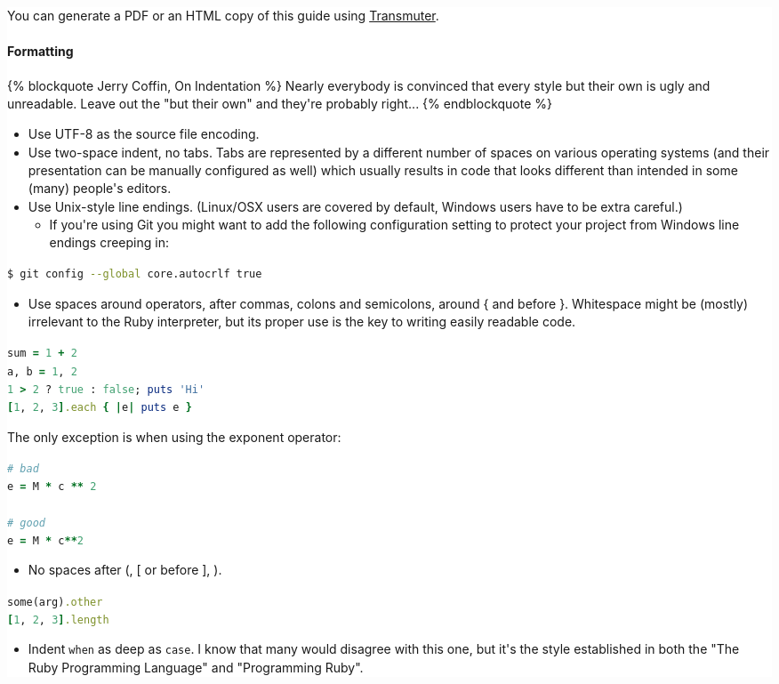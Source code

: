 You can generate a PDF or an HTML copy of this guide using
[Transmuter](https://github.com/TechnoGate/transmuter).

#### Formatting

{% blockquote Jerry Coffin, On Indentation %}
Nearly everybody is convinced that every style but their own is
ugly and unreadable. Leave out the "but their own" and they're
probably right...
{% endblockquote %}

* Use UTF-8 as the source file encoding.
* Use two-space indent, no tabs. Tabs are represented by a different
  number of spaces on various operating systems (and their
  presentation can be manually configured as well) which usually
  results in code that looks different than intended in some (many) people's
  editors.
* Use Unix-style line endings. (Linux/OSX users are covered by default,
  Windows users have to be extra careful.)
    * If you're using Git you might want to add the following
    configuration setting to protect your project from Windows line
    endings creeping in:

``` bash
$ git config --global core.autocrlf true
```

* Use spaces around operators, after commas, colons and semicolons, around {
  and before }. Whitespace might be (mostly) irrelevant to the Ruby
  interpreter, but its proper use is the key to writing easily
  readable code.

``` ruby
sum = 1 + 2
a, b = 1, 2
1 > 2 ? true : false; puts 'Hi'
[1, 2, 3].each { |e| puts e }
```

The only exception is when using the exponent operator:

``` ruby
# bad
e = M * c ** 2

# good
e = M * c**2
```

* No spaces after (, [ or before ], ).

``` ruby
some(arg).other
[1, 2, 3].length
```

* Indent `when` as deep as `case`. I know that many would disagree
  with this one, but it's the style established in both the "The Ruby
  Programming Language" and "Programming Ruby".
